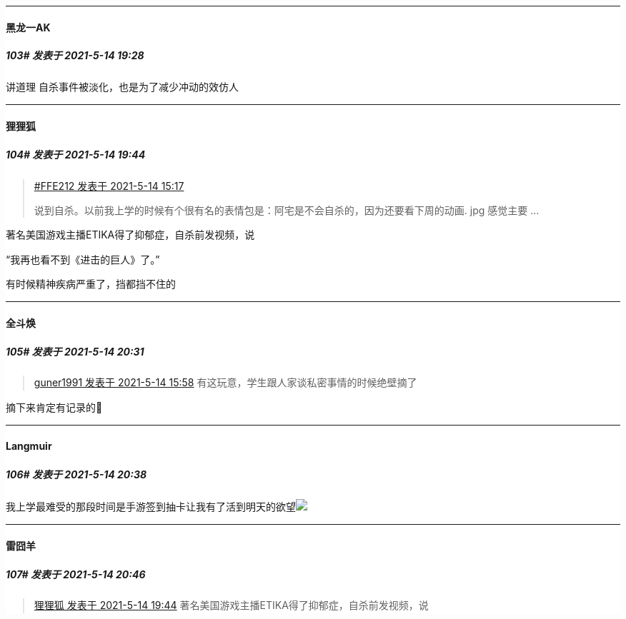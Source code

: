 
*****

####  黑龙一AK  
##### 103#       发表于 2021-5-14 19:28


讲道理 自杀事件被淡化，也是为了减少冲动的效仿人


*****

####  狸狸狐  
##### 104#       发表于 2021-5-14 19:44


<blockquote><a href="httphttps://bbs.saraba1st.com/2b/forum.php?mod=redirect&amp;goto=findpost&amp;pid=51248616&amp;ptid=2004038" target="_blank">#FFE212 发表于 2021-5-14 15:17</a>

说到自杀。以前我上学的时候有个很有名的表情包是：阿宅是不会自杀的，因为还要看下周的动画. jpg 感觉主要 ...</blockquote>
著名美国游戏主播ETIKA得了抑郁症，自杀前发视频，说


“我再也看不到《进击的巨人》了。”


有时候精神疾病严重了，挡都挡不住的


*****

####  全斗焕  
##### 105#       发表于 2021-5-14 20:31


<blockquote><a href="httphttps://bbs.saraba1st.com/2b/forum.php?mod=redirect&amp;goto=findpost&amp;pid=51249061&amp;ptid=2004038" target="_blank">guner1991 发表于 2021-5-14 15:58</a>
有这玩意，学生跟人家谈私密事情的时候绝壁摘了</blockquote>
摘下来肯定有记录的🤔


*****

####  Langmuir  
##### 106#       发表于 2021-5-14 20:38


我上学最难受的那段时间是手游签到抽卡让我有了活到明天的欲望<img src="https://static.saraba1st.com/image/smiley/face2017/037.png" referrerpolicy="no-referrer">


*****

####  雷囧羊  
##### 107#       发表于 2021-5-14 20:46


<blockquote><a href="httphttps://bbs.saraba1st.com/2b/forum.php?mod=redirect&amp;goto=findpost&amp;pid=51251593&amp;ptid=2004038" target="_blank">狸狸狐 发表于 2021-5-14 19:44</a>
著名美国游戏主播ETIKA得了抑郁症，自杀前发视频，说
